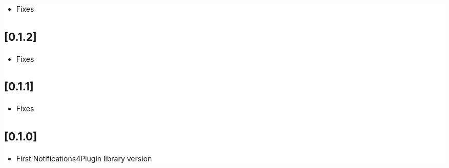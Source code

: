 - Fixes

## [0.1.2]

- Fixes

## [0.1.1]

- Fixes

## [0.1.0]

- First Notifications4Plugin library version

